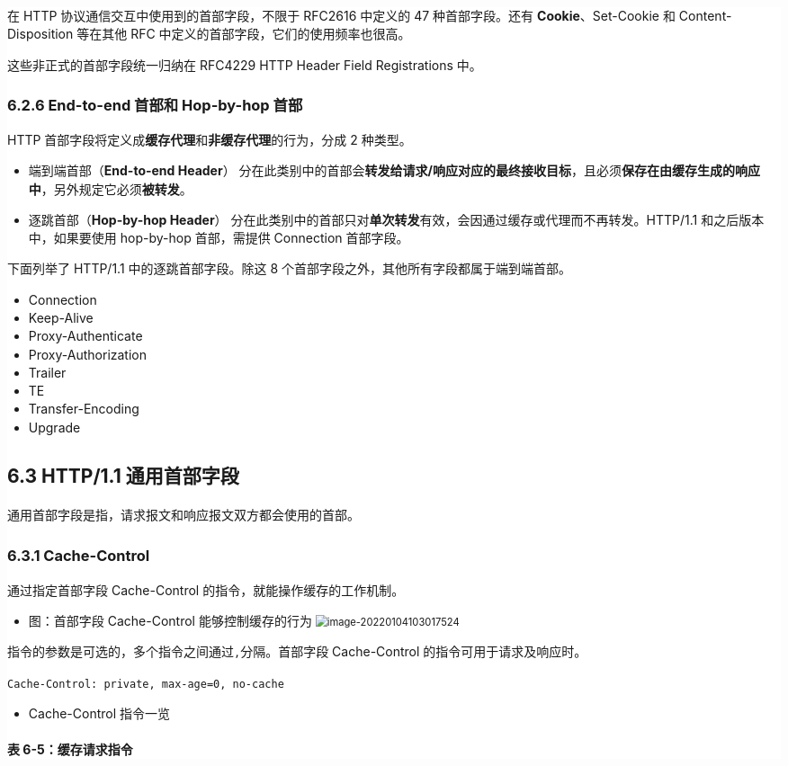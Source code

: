 

在 HTTP 协议通信交互中使用到的首部字段，不限于 RFC2616 中定义的 47 种首部字段。还有 **Cookie**、Set-Cookie 和 Content-Disposition 等在其他 RFC 中定义的首部字段，它们的使用频率也很高。



这些非正式的首部字段统一归纳在 RFC4229 HTTP Header Field Registrations 中。

### 6.2.6 End-to-end 首部和 Hop-by-hop 首部



HTTP 首部字段将定义成**缓存代理**和**非缓存代理**的行为，分成 2 种类型。



- 端到端首部（**End-to-end Header**）
  分在此类别中的首部会**转发给请求/响应对应的最终接收目标**，且必须**保存在由缓存生成的响应中**，另外规定它必须**被转发**。

- 逐跳首部（**Hop-by-hop Header**）
  分在此类别中的首部只对**单次转发**有效，会因通过缓存或代理而不再转发。HTTP/1.1 和之后版本中，如果要使用 hop-by-hop 首部，需提供 Connection 首部字段。



下面列举了 HTTP/1.1 中的逐跳首部字段。除这 8 个首部字段之外，其他所有字段都属于端到端首部。



- Connection
- Keep-Alive
- Proxy-Authenticate
- Proxy-Authorization
- Trailer
- TE
- Transfer-Encoding
- Upgrade

## 6.3 HTTP/1.1 通用首部字段

通用首部字段是指，请求报文和响应报文双方都会使用的首部。

### 6.3.1 Cache-Control

通过指定首部字段 Cache-Control 的指令，就能操作缓存的工作机制。



- 图：首部字段 Cache-Control 能够控制缓存的行为
  <img src="https://gitee.com/dahuyou_top/pic-bed/raw/master/uPic/image-20220104103017524.png" alt="image-20220104103017524" style="zoom:80%;" />

指令的参数是可选的，多个指令之间通过`,`分隔。首部字段 Cache-Control 的指令可用于请求及响应时。



`Cache-Control: private, max-age=0, no-cache`



- Cache-Control 指令一览

#### 表 6-5：缓存请求指令
